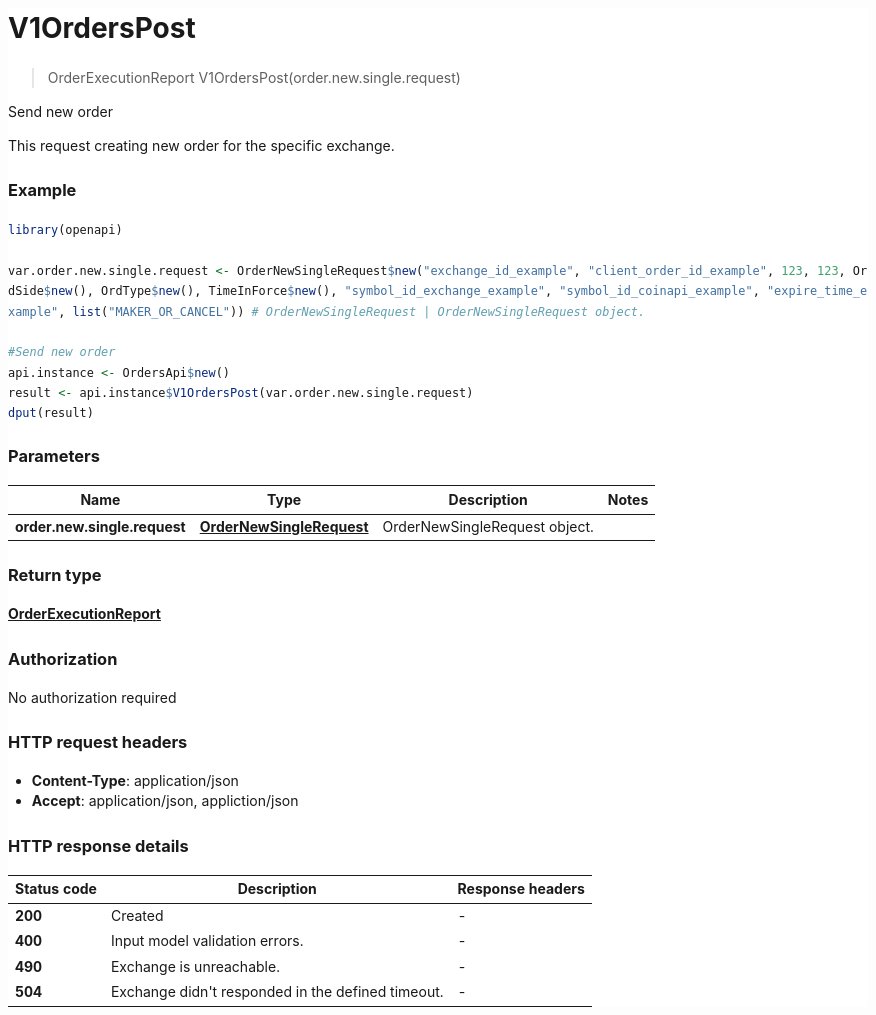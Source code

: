 # **V1OrdersPost**
> OrderExecutionReport V1OrdersPost(order.new.single.request)

Send new order

This request creating new order for the specific exchange.

### Example
```R
library(openapi)

var.order.new.single.request <- OrderNewSingleRequest$new("exchange_id_example", "client_order_id_example", 123, 123, OrdSide$new(), OrdType$new(), TimeInForce$new(), "symbol_id_exchange_example", "symbol_id_coinapi_example", "expire_time_example", list("MAKER_OR_CANCEL")) # OrderNewSingleRequest | OrderNewSingleRequest object.

#Send new order
api.instance <- OrdersApi$new()
result <- api.instance$V1OrdersPost(var.order.new.single.request)
dput(result)
```

### Parameters

Name | Type | Description  | Notes
------------- | ------------- | ------------- | -------------
 **order.new.single.request** | [**OrderNewSingleRequest**](OrderNewSingleRequest.md)| OrderNewSingleRequest object. | 

### Return type

[**OrderExecutionReport**](OrderExecutionReport.md)

### Authorization

No authorization required

### HTTP request headers

 - **Content-Type**: application/json
 - **Accept**: application/json, appliction/json

### HTTP response details
| Status code | Description | Response headers |
|-------------|-------------|------------------|
| **200** | Created |  -  |
| **400** | Input model validation errors. |  -  |
| **490** | Exchange is unreachable. |  -  |
| **504** | Exchange didn&#39;t responded in the defined timeout. |  -  |
